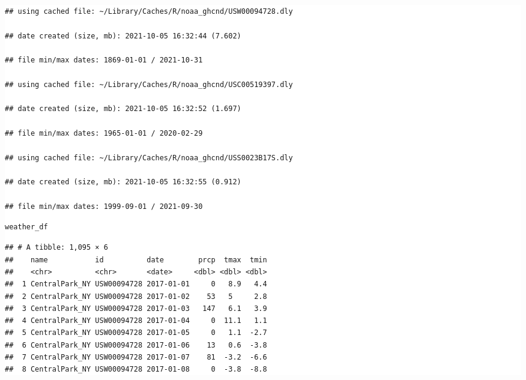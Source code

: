     ## using cached file: ~/Library/Caches/R/noaa_ghcnd/USW00094728.dly

    ## date created (size, mb): 2021-10-05 16:32:44 (7.602)

    ## file min/max dates: 1869-01-01 / 2021-10-31

    ## using cached file: ~/Library/Caches/R/noaa_ghcnd/USC00519397.dly

    ## date created (size, mb): 2021-10-05 16:32:52 (1.697)

    ## file min/max dates: 1965-01-01 / 2020-02-29

    ## using cached file: ~/Library/Caches/R/noaa_ghcnd/USS0023B17S.dly

    ## date created (size, mb): 2021-10-05 16:32:55 (0.912)

    ## file min/max dates: 1999-09-01 / 2021-09-30

``` r
weather_df
```

    ## # A tibble: 1,095 × 6
    ##    name           id          date        prcp  tmax  tmin
    ##    <chr>          <chr>       <date>     <dbl> <dbl> <dbl>
    ##  1 CentralPark_NY USW00094728 2017-01-01     0   8.9   4.4
    ##  2 CentralPark_NY USW00094728 2017-01-02    53   5     2.8
    ##  3 CentralPark_NY USW00094728 2017-01-03   147   6.1   3.9
    ##  4 CentralPark_NY USW00094728 2017-01-04     0  11.1   1.1
    ##  5 CentralPark_NY USW00094728 2017-01-05     0   1.1  -2.7
    ##  6 CentralPark_NY USW00094728 2017-01-06    13   0.6  -3.8
    ##  7 CentralPark_NY USW00094728 2017-01-07    81  -3.2  -6.6
    ##  8 CentralPark_NY USW00094728 2017-01-08     0  -3.8  -8.8